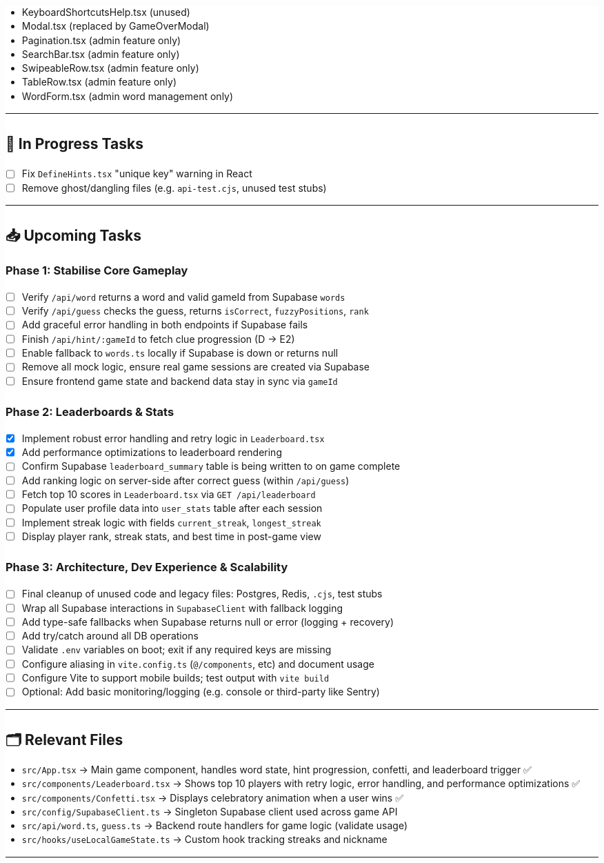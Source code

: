   - KeyboardShortcutsHelp.tsx (unused)
  - Modal.tsx (replaced by GameOverModal)
  - Pagination.tsx (admin feature only)
  - SearchBar.tsx (admin feature only)
  - SwipeableRow.tsx (admin feature only)
  - TableRow.tsx (admin feature only)
  - WordForm.tsx (admin word management only)

---

## 🚧 In Progress Tasks
- [ ] Fix `DefineHints.tsx` "unique key" warning in React
- [ ] Remove ghost/dangling files (e.g. `api-test.cjs`, unused test stubs)

---

## 📥 Upcoming Tasks

### Phase 1: Stabilise Core Gameplay
- [ ] Verify `/api/word` returns a word and valid gameId from Supabase `words`
- [ ] Verify `/api/guess` checks the guess, returns `isCorrect`, `fuzzyPositions`, `rank`
- [ ] Add graceful error handling in both endpoints if Supabase fails
- [ ] Finish `/api/hint/:gameId` to fetch clue progression (D → E2)
- [ ] Enable fallback to `words.ts` locally if Supabase is down or returns null
- [ ] Remove all mock logic, ensure real game sessions are created via Supabase
- [ ] Ensure frontend game state and backend data stay in sync via `gameId`

### Phase 2: Leaderboards & Stats
- [x] Implement robust error handling and retry logic in `Leaderboard.tsx`
- [x] Add performance optimizations to leaderboard rendering
- [ ] Confirm Supabase `leaderboard_summary` table is being written to on game complete
- [ ] Add ranking logic on server-side after correct guess (within `/api/guess`)
- [ ] Fetch top 10 scores in `Leaderboard.tsx` via `GET /api/leaderboard`
- [ ] Populate user profile data into `user_stats` table after each session
- [ ] Implement streak logic with fields `current_streak`, `longest_streak`
- [ ] Display player rank, streak stats, and best time in post-game view

### Phase 3: Architecture, Dev Experience & Scalability
- [ ] Final cleanup of unused code and legacy files: Postgres, Redis, `.cjs`, test stubs
- [ ] Wrap all Supabase interactions in `SupabaseClient` with fallback logging
- [ ] Add type-safe fallbacks when Supabase returns null or error (logging + recovery)
- [ ] Add try/catch around all DB operations
- [ ] Validate `.env` variables on boot; exit if any required keys are missing
- [ ] Configure aliasing in `vite.config.ts` (`@/components`, etc) and document usage
- [ ] Configure Vite to support mobile builds; test output with `vite build`
- [ ] Optional: Add basic monitoring/logging (e.g. console or third-party like Sentry)

---

## 🗂️ Relevant Files
- `src/App.tsx` → Main game component, handles word state, hint progression, confetti, and leaderboard trigger ✅
- `src/components/Leaderboard.tsx` → Shows top 10 players with retry logic, error handling, and performance optimizations ✅
- `src/components/Confetti.tsx` → Displays celebratory animation when a user wins ✅
- `src/config/SupabaseClient.ts` → Singleton Supabase client used across game API
- `src/api/word.ts`, `guess.ts` → Backend route handlers for game logic (validate usage)
- `src/hooks/useLocalGameState.ts` → Custom hook tracking streaks and nickname

---